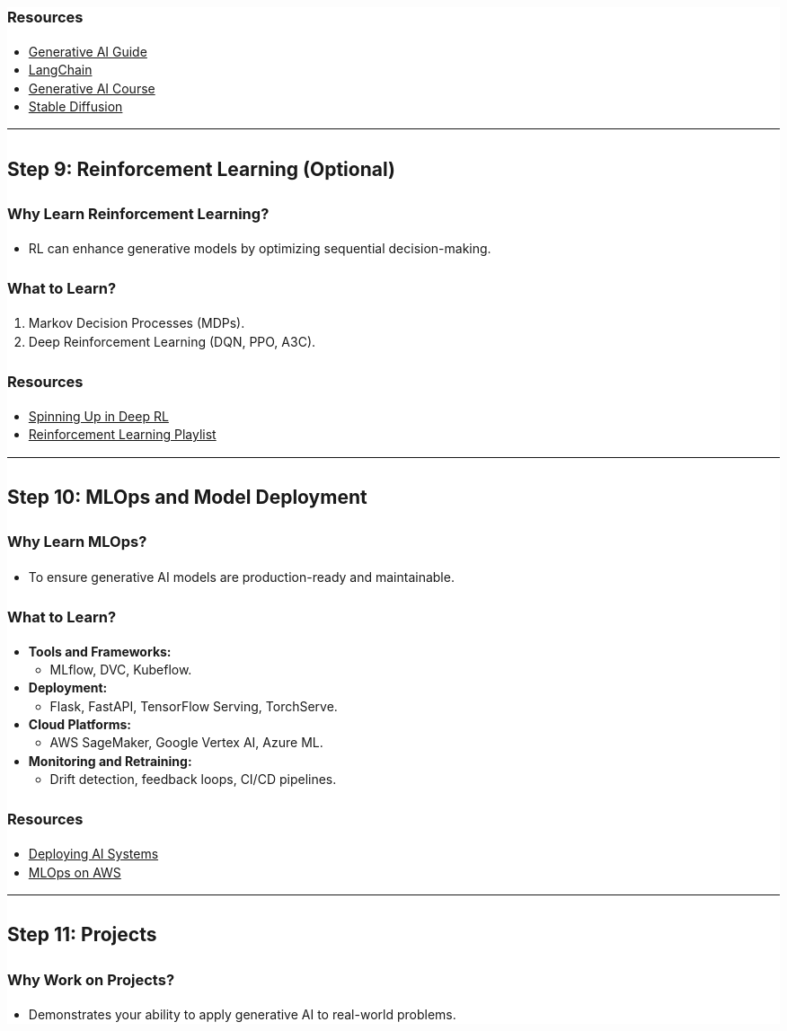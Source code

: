 ### **Resources**
- [Generative AI Guide](https://huggingface.co/models)
- [LangChain](https://python.langchain.com/docs/introduction/)
- [Generative AI Course](https://aiquest.org/courses/deep-learning-and-generative-ai/)
- [Stable Diffusion](https://github.com/CompVis/stable-diffusion)

---

## **Step 9: Reinforcement Learning (Optional)**

### **Why Learn Reinforcement Learning?**
- RL can enhance generative models by optimizing sequential decision-making.

### **What to Learn?**
1. Markov Decision Processes (MDPs).
2. Deep Reinforcement Learning (DQN, PPO, A3C).

### **Resources**
- [Spinning Up in Deep RL](https://spinningup.openai.com/)
- [Reinforcement Learning Playlist](https://www.youtube.com/playlist?list=PLoROMvodv4rOSOPzutgyCTapiGlY2Nd8u)

---

## **Step 10: MLOps and Model Deployment**

### **Why Learn MLOps?**
- To ensure generative AI models are production-ready and maintainable.

### **What to Learn?**
- **Tools and Frameworks:**
  - MLflow, DVC, Kubeflow.
- **Deployment:**
  - Flask, FastAPI, TensorFlow Serving, TorchServe.
- **Cloud Platforms:**
  - AWS SageMaker, Google Vertex AI, Azure ML.
- **Monitoring and Retraining:**
  - Drift detection, feedback loops, CI/CD pipelines.

### **Resources**
- [Deploying AI Systems](https://www.youtube.com/playlist?list=PLKdU0fuY4OFdPhZ4k_hu7Rv3sjyi3IPtu)
- [MLOps on AWS](https://www.youtube.com/playlist?list=PLmPJQXJiMoUWFW2JxRSAfhcsQ0Cr9qbv-)

---

## **Step 11: Projects**

### **Why Work on Projects?**
- Demonstrates your ability to apply generative AI to real-world problems.
